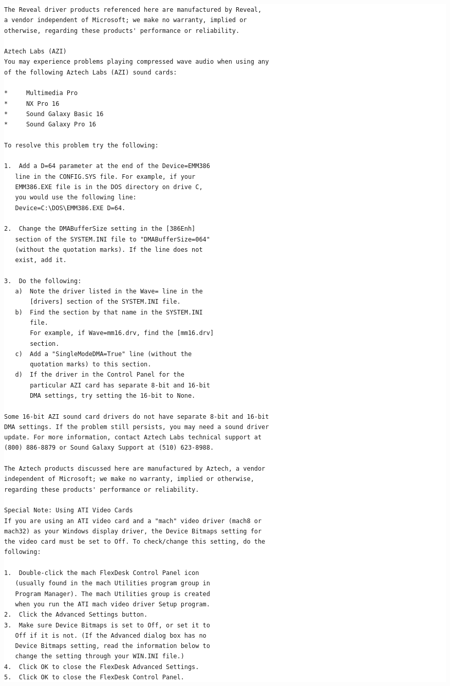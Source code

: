 	The Reveal driver products referenced here are manufactured by Reveal,
	a vendor independent of Microsoft; we make no warranty, implied or
	otherwise, regarding these products' performance or reliability.
	
	Aztech Labs (AZI)
	You may experience problems playing compressed wave audio when using any
	of the following Aztech Labs (AZI) sound cards:
	
	*     Multimedia Pro
	*     NX Pro 16
	*     Sound Galaxy Basic 16
	*     Sound Galaxy Pro 16
	
	To resolve this problem try the following:
	
	1.  Add a D=64 parameter at the end of the Device=EMM386
	   line in the CONFIG.SYS file. For example, if your
	   EMM386.EXE file is in the DOS directory on drive C,
	   you would use the following line:
	   Device=C:\DOS\EMM386.EXE D=64.
	
	2.  Change the DMABufferSize setting in the [386Enh]
	   section of the SYSTEM.INI file to "DMABufferSize=064"
	   (without the quotation marks). If the line does not
	   exist, add it.
	
	3.  Do the following:
	   a)  Note the driver listed in the Wave= line in the
	       [drivers] section of the SYSTEM.INI file.
	   b)  Find the section by that name in the SYSTEM.INI
	       file.
	       For example, if Wave=mm16.drv, find the [mm16.drv]
	       section.
	   c)  Add a "SingleModeDMA=True" line (without the
	       quotation marks) to this section.
	   d)  If the driver in the Control Panel for the
	       particular AZI card has separate 8-bit and 16-bit
	       DMA settings, try setting the 16-bit to None.
	
	Some 16-bit AZI sound card drivers do not have separate 8-bit and 16-bit
	DMA settings. If the problem still persists, you may need a sound driver
	update. For more information, contact Aztech Labs technical support at
	(800) 886-8879 or Sound Galaxy Support at (510) 623-8988.
	
	The Aztech products discussed here are manufactured by Aztech, a vendor
	independent of Microsoft; we make no warranty, implied or otherwise,
	regarding these products' performance or reliability.
	
	Special Note: Using ATI Video Cards
	If you are using an ATI video card and a "mach" video driver (mach8 or
	mach32) as your Windows display driver, the Device Bitmaps setting for
	the video card must be set to Off. To check/change this setting, do the
	following:
	
	1.  Double-click the mach FlexDesk Control Panel icon
	   (usually found in the mach Utilities program group in
	   Program Manager). The mach Utilities group is created
	   when you run the ATI mach video driver Setup program.
	2.  Click the Advanced Settings button.
	3.  Make sure Device Bitmaps is set to Off, or set it to
	   Off if it is not. (If the Advanced dialog box has no
	   Device Bitmaps setting, read the information below to
	   change the setting through your WIN.INI file.)
	4.  Click OK to close the FlexDesk Advanced Settings.
	5.  Click OK to close the FlexDesk Control Panel.
	